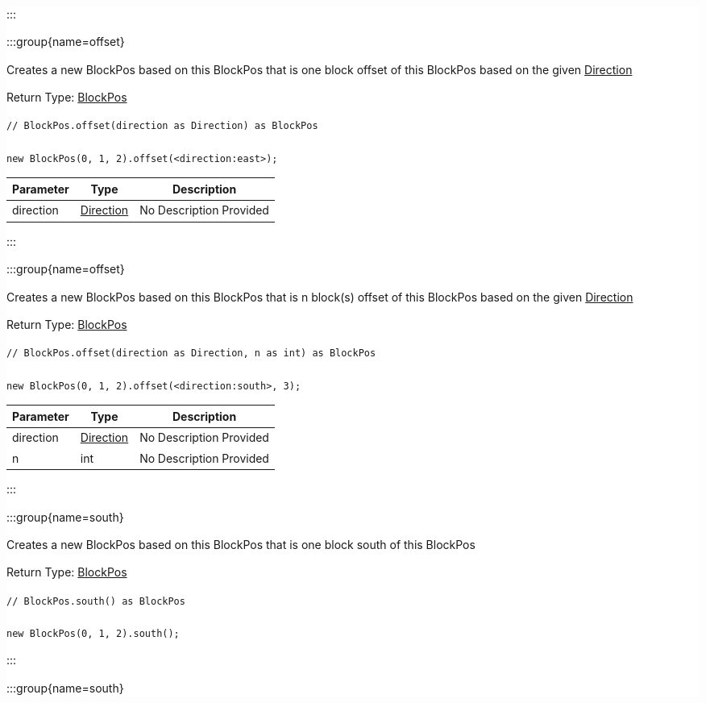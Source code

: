 
:::

:::group{name=offset}

Creates a new BlockPos based on this BlockPos that is one block offset of this BlockPos based on the given [Direction](/vanilla/api/util/Direction)

Return Type: [BlockPos](/vanilla/api/util/BlockPos)

```zenscript
// BlockPos.offset(direction as Direction) as BlockPos

new BlockPos(0, 1, 2).offset(<direction:east>);
```

| Parameter | Type                                     | Description             |
| --------- | ---------------------------------------- | ----------------------- |
| direction | [Direction](/vanilla/api/util/Direction) | No Description Provided |


:::

:::group{name=offset}

Creates a new BlockPos based on this BlockPos that is n block(s) offset of this BlockPos based on the given [Direction](/vanilla/api/util/Direction)

Return Type: [BlockPos](/vanilla/api/util/BlockPos)

```zenscript
// BlockPos.offset(direction as Direction, n as int) as BlockPos

new BlockPos(0, 1, 2).offset(<direction:south>, 3);
```

| Parameter | Type                                     | Description             |
| --------- | ---------------------------------------- | ----------------------- |
| direction | [Direction](/vanilla/api/util/Direction) | No Description Provided |
| n         | int                                      | No Description Provided |


:::

:::group{name=south}

Creates a new BlockPos based on this BlockPos that is one block south of this BlockPos

Return Type: [BlockPos](/vanilla/api/util/BlockPos)

```zenscript
// BlockPos.south() as BlockPos

new BlockPos(0, 1, 2).south();
```

:::

:::group{name=south}
